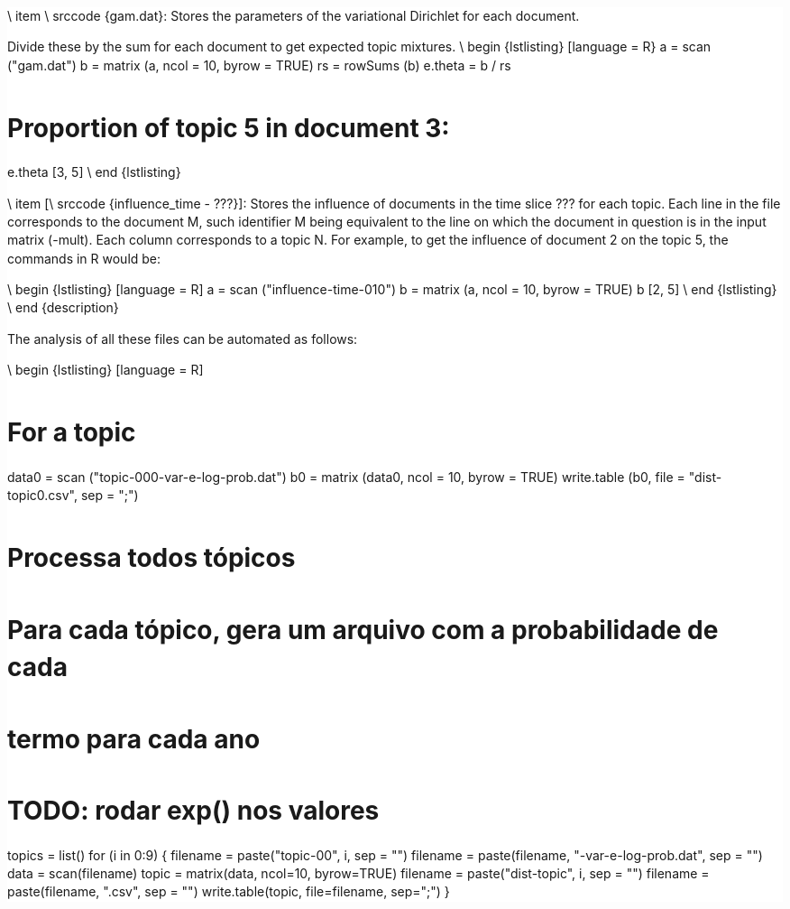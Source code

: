 \ item \ srccode {gam.dat}: Stores the parameters of the variational Dirichlet
for each document.


Divide these by the sum for each document to get expected topic mixtures.
\ begin {lstlisting} [language = R}
a = scan ("gam.dat")
b = matrix (a, ncol = 10, byrow = TRUE)
rs = rowSums (b)
e.theta = b / rs
# Proportion of topic 5 in document 3:
e.theta [3, 5]
\ end {lstlisting}


\ item [\ srccode {influence_time - ???}]: Stores the influence of documents in the
time slice ??? for each topic. Each line in the file corresponds to the
document M, such identifier M being equivalent to the line on which the document
in question is in the input matrix (-mult). Each column corresponds
to a topic N. For example, to get the influence of document 2 on the topic
5, the commands in R would be:

\ begin {lstlisting} [language = R]
a = scan ("influence-time-010")
b = matrix (a, ncol = 10, byrow = TRUE)
b [2, 5]
\ end {lstlisting}
\ end {description}


The analysis of all these files can be automated as follows:

\ begin {lstlisting} [language = R]
# For a topic
data0 = scan ("topic-000-var-e-log-prob.dat")
b0 = matrix (data0, ncol = 10, byrow = TRUE)
write.table (b0, file = "dist-topic0.csv", sep = ";")


# Processa todos tópicos
# Para cada tópico, gera um arquivo com a probabilidade de cada
# termo para cada ano
# TODO: rodar exp() nos valores
topics = list()
for (i in 0:9) {
	filename = paste("topic-00", i, sep = "")
	filename = paste(filename, "-var-e-log-prob.dat", sep = "")
	data = scan(filename)
	topic = matrix(data, ncol=10, byrow=TRUE)
	filename = paste("dist-topic", i, sep = "")
	filename = paste(filename, ".csv", sep = "")
	write.table(topic, file=filename, sep=";")
}
